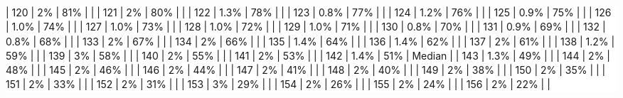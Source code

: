 | 120 | 2% | 81% |  |
| 121 | 2% | 80% |  |
| 122 | 1.3% | 78% |  |
| 123 | 0.8% | 77% |  |
| 124 | 1.2% | 76% |  |
| 125 | 0.9% | 75% |  |
| 126 | 1.0% | 74% |  |
| 127 | 1.0% | 73% |  |
| 128 | 1.0% | 72% |  |
| 129 | 1.0% | 71% |  |
| 130 | 0.8% | 70% |  |
| 131 | 0.9% | 69% |  |
| 132 | 0.8% | 68% |  |
| 133 | 2% | 67% |  |
| 134 | 2% | 66% |  |
| 135 | 1.4% | 64% |  |
| 136 | 1.4% | 62% |  |
| 137 | 2% | 61% |  |
| 138 | 1.2% | 59% |  |
| 139 | 3% | 58% |  |
| 140 | 2% | 55% |  |
| 141 | 2% | 53% |  |
| 142 | 1.4% | 51% | Median |
| 143 | 1.3% | 49% |  |
| 144 | 2% | 48% |  |
| 145 | 2% | 46% |  |
| 146 | 2% | 44% |  |
| 147 | 2% | 41% |  |
| 148 | 2% | 40% |  |
| 149 | 2% | 38% |  |
| 150 | 2% | 35% |  |
| 151 | 2% | 33% |  |
| 152 | 2% | 31% |  |
| 153 | 3% | 29% |  |
| 154 | 2% | 26% |  |
| 155 | 2% | 24% |  |
| 156 | 2% | 22% |  |